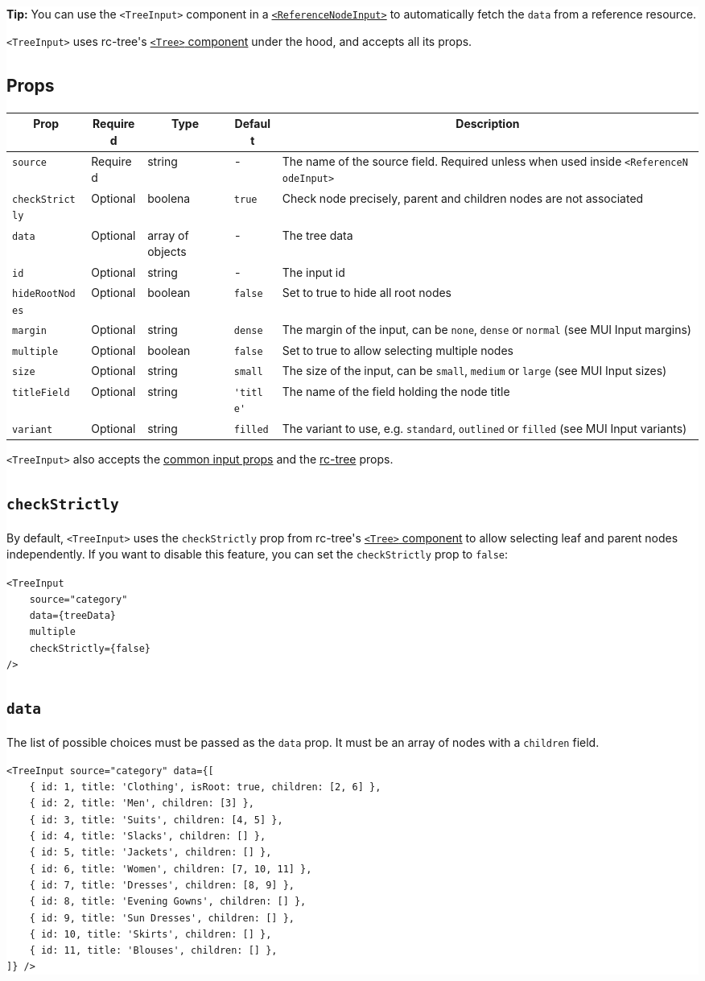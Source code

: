 **Tip:** You can use the `<TreeInput>` component in a [`<ReferenceNodeInput>`](./ReferenceNodeInput.md) to automatically fetch the `data` from a reference resource.

`<TreeInput>` uses rc-tree's [`<Tree>` component](https://tree-react-component.vercel.app/#tree-props) under the hood, and accepts all its props.

## Props

| Prop            | Required | Type             | Default   | Description                                                                           |
| --------------- | -------- | ---------------- | --------- | ------------------------------------------------------------------------------------- |
| `source`        | Required | string           | -         | The name of the source field. Required unless when used inside `<ReferenceNodeInput>` |
| `checkStrictly` | Optional | boolena          | `true`    | Check node precisely, parent and children nodes are not associated                    |
| `data`          | Optional | array of objects | -         | The tree data                                                                         |
| `id`            | Optional | string           | -         | The input id                                                                          |
| `hideRootNodes` | Optional | boolean          | `false`   | Set to true to hide all root nodes                                                    |
| `margin`        | Optional | string           | `dense`   | The margin of the input, can be `none`, `dense` or `normal` (see MUI Input margins)   |
| `multiple`      | Optional | boolean          | `false`   | Set to true to allow selecting multiple nodes                                         |
| `size`          | Optional | string           | `small`   | The size of the input, can be `small`, `medium` or `large` (see MUI Input sizes)      |
| `titleField`    | Optional | string           | `'title'` | The name of the field holding the node title                                          |
| `variant`       | Optional | string           | `filled`  | The variant to use, e.g. `standard`, `outlined` or `filled` (see MUI Input variants)  |

`<TreeInput>` also accepts the [common input props](./Inputs.md#common-input-props) and the [rc-tree](https://tree-react-component.vercel.app/) props.

## `checkStrictly`

By default, `<TreeInput>` uses the `checkStrictly` prop from rc-tree's [`<Tree>` component](https://tree-react-component.vercel.app/#tree-props) to allow selecting leaf and parent nodes independently. If you want to disable this feature, you can set the `checkStrictly` prop to `false`:

```tsx
<TreeInput 
    source="category" 
    data={treeData} 
    multiple 
    checkStrictly={false} 
/>
```

## `data`

The list of possible choices must be passed as the `data` prop. It must be an array of nodes with a `children` field.

```tsx
<TreeInput source="category" data={[
    { id: 1, title: 'Clothing', isRoot: true, children: [2, 6] },
    { id: 2, title: 'Men', children: [3] },
    { id: 3, title: 'Suits', children: [4, 5] },
    { id: 4, title: 'Slacks', children: [] },
    { id: 5, title: 'Jackets', children: [] },
    { id: 6, title: 'Women', children: [7, 10, 11] },
    { id: 7, title: 'Dresses', children: [8, 9] },
    { id: 8, title: 'Evening Gowns', children: [] },
    { id: 9, title: 'Sun Dresses', children: [] },
    { id: 10, title: 'Skirts', children: [] },
    { id: 11, title: 'Blouses', children: [] },
]} />
```